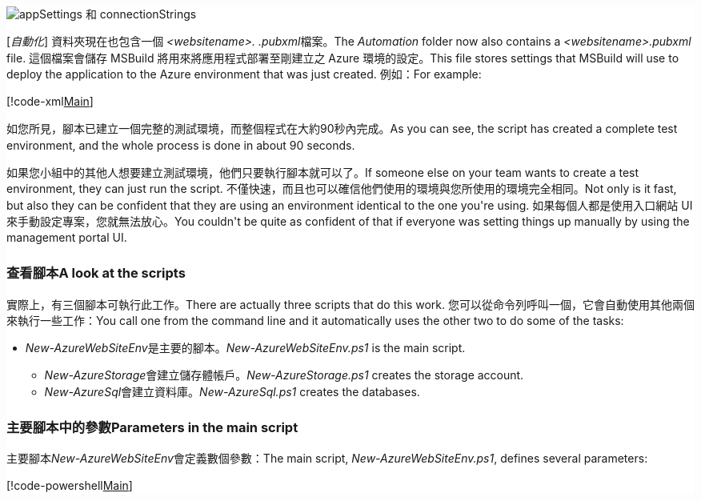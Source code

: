 ![appSettings 和 connectionStrings](automate-everything/_static/image6.png)

<span data-ttu-id="8c1f4-165">[*自動化*] 資料夾現在也包含一個 *&lt;websitename&gt;. .pubxml*檔案。</span><span class="sxs-lookup"><span data-stu-id="8c1f4-165">The *Automation* folder now also contains a *&lt;websitename&gt;.pubxml* file.</span></span> <span data-ttu-id="8c1f4-166">這個檔案會儲存 MSBuild 將用來將應用程式部署至剛建立之 Azure 環境的設定。</span><span class="sxs-lookup"><span data-stu-id="8c1f4-166">This file stores settings that MSBuild will use to deploy the application to the Azure environment that was just created.</span></span> <span data-ttu-id="8c1f4-167">例如：</span><span class="sxs-lookup"><span data-stu-id="8c1f4-167">For example:</span></span>

[!code-xml[Main](automate-everything/samples/sample1.xml)]

<span data-ttu-id="8c1f4-168">如您所見，腳本已建立一個完整的測試環境，而整個程式在大約90秒內完成。</span><span class="sxs-lookup"><span data-stu-id="8c1f4-168">As you can see, the script has created a complete test environment, and the whole process is done in about 90 seconds.</span></span>

<span data-ttu-id="8c1f4-169">如果您小組中的其他人想要建立測試環境，他們只要執行腳本就可以了。</span><span class="sxs-lookup"><span data-stu-id="8c1f4-169">If someone else on your team wants to create a test environment, they can just run the script.</span></span> <span data-ttu-id="8c1f4-170">不僅快速，而且也可以確信他們使用的環境與您所使用的環境完全相同。</span><span class="sxs-lookup"><span data-stu-id="8c1f4-170">Not only is it fast, but also they can be confident that they are using an environment identical to the one you're using.</span></span> <span data-ttu-id="8c1f4-171">如果每個人都是使用入口網站 UI 來手動設定專案，您就無法放心。</span><span class="sxs-lookup"><span data-stu-id="8c1f4-171">You couldn't be quite as confident of that if everyone was setting things up manually by using the management portal UI.</span></span>

### <a name="a-look-at-the-scripts"></a><span data-ttu-id="8c1f4-172">查看腳本</span><span class="sxs-lookup"><span data-stu-id="8c1f4-172">A look at the scripts</span></span>

<span data-ttu-id="8c1f4-173">實際上，有三個腳本可執行此工作。</span><span class="sxs-lookup"><span data-stu-id="8c1f4-173">There are actually three scripts that do this work.</span></span> <span data-ttu-id="8c1f4-174">您可以從命令列呼叫一個，它會自動使用其他兩個來執行一些工作：</span><span class="sxs-lookup"><span data-stu-id="8c1f4-174">You call one from the command line and it automatically uses the other two to do some of the tasks:</span></span>

- <span data-ttu-id="8c1f4-175">*New-AzureWebSiteEnv*是主要的腳本。</span><span class="sxs-lookup"><span data-stu-id="8c1f4-175">*New-AzureWebSiteEnv.ps1* is the main script.</span></span>

    - <span data-ttu-id="8c1f4-176">*New-AzureStorage*會建立儲存體帳戶。</span><span class="sxs-lookup"><span data-stu-id="8c1f4-176">*New-AzureStorage.ps1* creates the storage account.</span></span>
    - <span data-ttu-id="8c1f4-177">*New-AzureSql*會建立資料庫。</span><span class="sxs-lookup"><span data-stu-id="8c1f4-177">*New-AzureSql.ps1* creates the databases.</span></span>

### <a name="parameters-in-the-main-script"></a><span data-ttu-id="8c1f4-178">主要腳本中的參數</span><span class="sxs-lookup"><span data-stu-id="8c1f4-178">Parameters in the main script</span></span>

<span data-ttu-id="8c1f4-179">主要腳本*New-AzureWebSiteEnv*會定義數個參數：</span><span class="sxs-lookup"><span data-stu-id="8c1f4-179">The main script, *New-AzureWebSiteEnv.ps1*, defines several parameters:</span></span>

[!code-powershell[Main](automate-everything/samples/sample2.ps1)]

